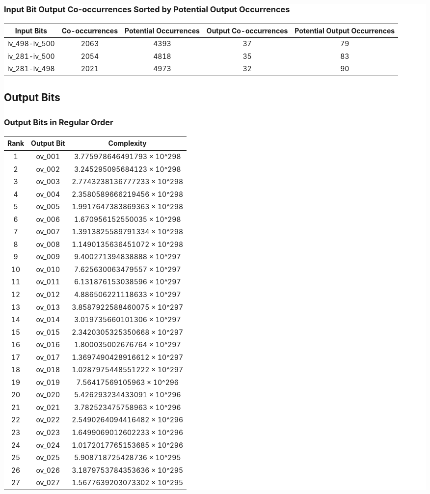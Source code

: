 ### Input Bit Output Co-occurrences Sorted by Potential Output Occurrences

| Input Bits | Co-occurrences | Potential Occurrences | Output Co-occurrences | Potential Output Occurrences |
|:----------:|:--------------:|:---------------------:|:---------------------:|:----------------------------:|
| iv_498-iv_500 | 2063 | 4393 | 37 | 79 |
| iv_281-iv_500 | 2054 | 4818 | 35 | 83 |
| iv_281-iv_498 | 2021 | 4973 | 32 | 90 |

## Output Bits

### Output Bits in Regular Order

| Rank | Output Bit | Complexity |
|:----:|:----------:|:----------:|
| 1 | ov_001 | 3.775978646491793 × 10^298 |
| 2 | ov_002 | 3.245295095684123 × 10^298 |
| 3 | ov_003 | 2.7743238136777233 × 10^298 |
| 4 | ov_004 | 2.3580589666219456 × 10^298 |
| 5 | ov_005 | 1.9917647383869363 × 10^298 |
| 6 | ov_006 | 1.670956152550035 × 10^298 |
| 7 | ov_007 | 1.3913825589791334 × 10^298 |
| 8 | ov_008 | 1.1490135636451072 × 10^298 |
| 9 | ov_009 | 9.400271394838888 × 10^297 |
| 10 | ov_010 | 7.625630063479557 × 10^297 |
| 11 | ov_011 | 6.131876153038596 × 10^297 |
| 12 | ov_012 | 4.886506221118633 × 10^297 |
| 13 | ov_013 | 3.8587922588460075 × 10^297 |
| 14 | ov_014 | 3.019735660101306 × 10^297 |
| 15 | ov_015 | 2.3420305325350668 × 10^297 |
| 16 | ov_016 | 1.800035002676764 × 10^297 |
| 17 | ov_017 | 1.3697490428916612 × 10^297 |
| 18 | ov_018 | 1.0287975448551222 × 10^297 |
| 19 | ov_019 | 7.56417569105963 × 10^296 |
| 20 | ov_020 | 5.426293234433091 × 10^296 |
| 21 | ov_021 | 3.782523475758963 × 10^296 |
| 22 | ov_022 | 2.5490264094416482 × 10^296 |
| 23 | ov_023 | 1.6499069012602233 × 10^296 |
| 24 | ov_024 | 1.0172017765153685 × 10^296 |
| 25 | ov_025 | 5.908718725428736 × 10^295 |
| 26 | ov_026 | 3.1879753784353636 × 10^295 |
| 27 | ov_027 | 1.5677639203073302 × 10^295 |